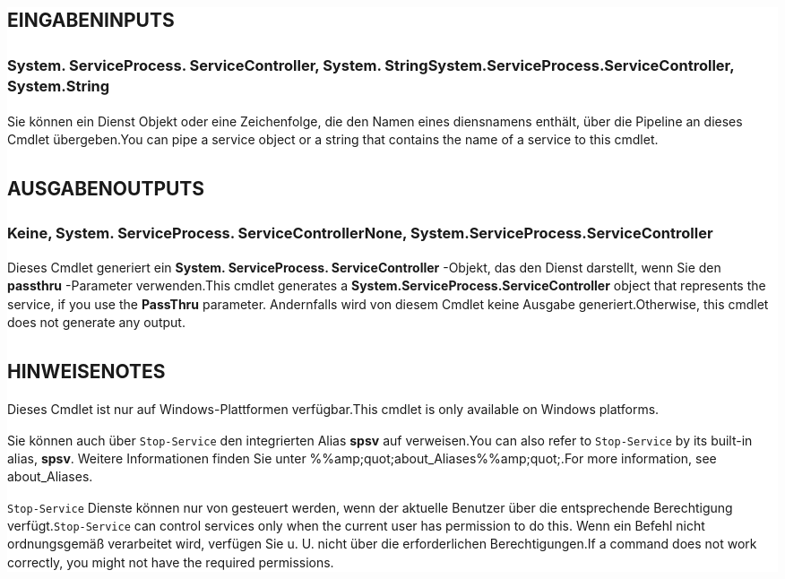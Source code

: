 ## <span data-ttu-id="d1bc8-165">EINGABEN</span><span class="sxs-lookup"><span data-stu-id="d1bc8-165">INPUTS</span></span>

### <span data-ttu-id="d1bc8-166">System. ServiceProcess. ServiceController, System. String</span><span class="sxs-lookup"><span data-stu-id="d1bc8-166">System.ServiceProcess.ServiceController, System.String</span></span>

<span data-ttu-id="d1bc8-167">Sie können ein Dienst Objekt oder eine Zeichenfolge, die den Namen eines diensnamens enthält, über die Pipeline an dieses Cmdlet übergeben.</span><span class="sxs-lookup"><span data-stu-id="d1bc8-167">You can pipe a service object or a string that contains the name of a service to this cmdlet.</span></span>

## <span data-ttu-id="d1bc8-168">AUSGABEN</span><span class="sxs-lookup"><span data-stu-id="d1bc8-168">OUTPUTS</span></span>

### <span data-ttu-id="d1bc8-169">Keine, System. ServiceProcess. ServiceController</span><span class="sxs-lookup"><span data-stu-id="d1bc8-169">None, System.ServiceProcess.ServiceController</span></span>

<span data-ttu-id="d1bc8-170">Dieses Cmdlet generiert ein **System. ServiceProcess. ServiceController** -Objekt, das den Dienst darstellt, wenn Sie den **passthru** -Parameter verwenden.</span><span class="sxs-lookup"><span data-stu-id="d1bc8-170">This cmdlet generates a **System.ServiceProcess.ServiceController** object that represents the service, if you use the **PassThru** parameter.</span></span> <span data-ttu-id="d1bc8-171">Andernfalls wird von diesem Cmdlet keine Ausgabe generiert.</span><span class="sxs-lookup"><span data-stu-id="d1bc8-171">Otherwise, this cmdlet does not generate any output.</span></span>

## <span data-ttu-id="d1bc8-172">HINWEISE</span><span class="sxs-lookup"><span data-stu-id="d1bc8-172">NOTES</span></span>

<span data-ttu-id="d1bc8-173">Dieses Cmdlet ist nur auf Windows-Plattformen verfügbar.</span><span class="sxs-lookup"><span data-stu-id="d1bc8-173">This cmdlet is only available on Windows platforms.</span></span>

<span data-ttu-id="d1bc8-174">Sie können auch über `Stop-Service` den integrierten Alias **spsv** auf verweisen.</span><span class="sxs-lookup"><span data-stu-id="d1bc8-174">You can also refer to `Stop-Service` by its built-in alias, **spsv**.</span></span> <span data-ttu-id="d1bc8-175">Weitere Informationen finden Sie unter %%amp;quot;about_Aliases%%amp;quot;.</span><span class="sxs-lookup"><span data-stu-id="d1bc8-175">For more information, see about_Aliases.</span></span>

<span data-ttu-id="d1bc8-176">`Stop-Service` Dienste können nur von gesteuert werden, wenn der aktuelle Benutzer über die entsprechende Berechtigung verfügt.</span><span class="sxs-lookup"><span data-stu-id="d1bc8-176">`Stop-Service` can control services only when the current user has permission to do this.</span></span> <span data-ttu-id="d1bc8-177">Wenn ein Befehl nicht ordnungsgemäß verarbeitet wird, verfügen Sie u. U. nicht über die erforderlichen Berechtigungen.</span><span class="sxs-lookup"><span data-stu-id="d1bc8-177">If a command does not work correctly, you might not have the required permissions.</span></span>
